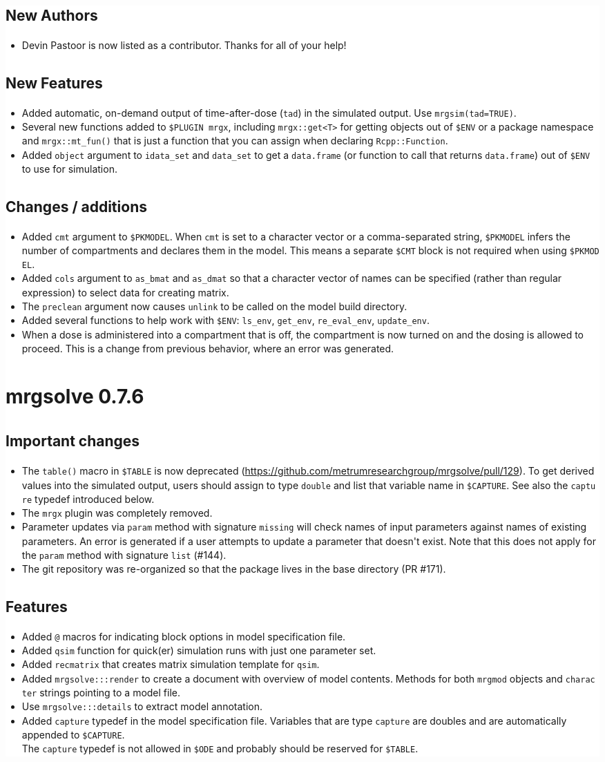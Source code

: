 ## New Authors
- Devin Pastoor is now listed as a contributor.  Thanks for all of your help!

## New Features
- Added automatic, on-demand output of time-after-dose (`tad`) in the simulated
output.  Use `mrgsim(tad=TRUE)`.
- Several new functions added to `$PLUGIN mrgx`, including `mrgx::get<T>` for
getting objects out of `$ENV` or a package namespace and `mrgx::mt_fun()` that
is just a function that you can assign when declaring `Rcpp::Function`.
- Added `object` argument to `idata_set` and `data_set` to get a `data.frame`
(or function to call that returns `data.frame`) out of `$ENV` to use for
simulation.

## Changes / additions
- Added `cmt` argument to `$PKMODEL`.  When `cmt` is set to a character vector
or a comma-separated string, `$PKMODEL` infers the number of compartments and
declares them in the model.  This means a separate `$CMT` block is not required
when using `$PKMODEL`.
- Added `cols` argument to `as_bmat` and `as_dmat` so that a character vector
of names can be specified (rather than regular expression) to select data for
creating matrix.
- The `preclean` argument now causes `unlink` to be called on the model build
directory.
- Added several functions to help work with `$ENV`: `ls_env`, `get_env`,
`re_eval_env`, `update_env`.
- When a dose is administered into a compartment that is off, the compartment
is now turned on and the dosing is allowed to proceed.  This is a change
from previous behavior, where an error was generated.


# mrgsolve 0.7.6

## Important changes
- The `table()` macro in `$TABLE` is now deprecated
(https://github.com/metrumresearchgroup/mrgsolve/pull/129).  To get derived
values into the simulated output, users should assign
to type `double` and list that variable name in `$CAPTURE`.  See also the
`capture` typedef introduced below.
- The `mrgx` plugin was completely removed.  
- Parameter updates via `param` method with signature `missing` will check
names of input parameters against names of existing parameters.  An error is
generated if a user attempts to update a parameter that doesn't exist.  Note
that this does not apply for the `param` method with signature `list` (#144).
- The git repository was re-organized so that the package lives in the
base directory (PR #171).  

## Features
- Added `@` macros for indicating block options in model specification file.
- Added `qsim` function for quick(er) simulation runs with just one parameter
set.  
- Added `recmatrix` that creates matrix simulation template for `qsim`.
- Added `mrgsolve:::render` to create a document with overview of model
contents.  Methods for both `mrgmod` objects and `character` strings pointing
to a model file.
- Use `mrgsolve:::details` to extract model annotation.
- Added `capture` typedef in the model specification file.  Variables that are
type `capture` are doubles and are automatically appended to `$CAPTURE`.  
The `capture` typedef is not allowed in `$ODE` and probably should be reserved
for `$TABLE`.